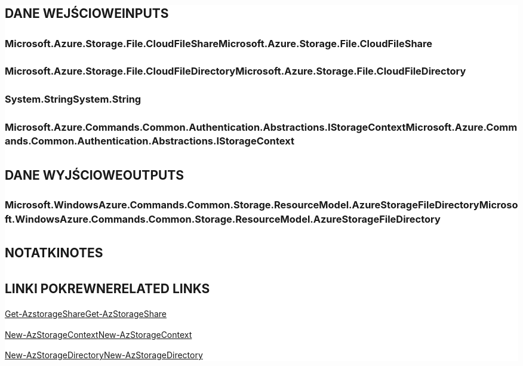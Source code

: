 ## <span data-ttu-id="13b80-161">DANE WEJŚCIOWE</span><span class="sxs-lookup"><span data-stu-id="13b80-161">INPUTS</span></span>

### <span data-ttu-id="13b80-162">Microsoft.Azure.Storage.File.CloudFileShare</span><span class="sxs-lookup"><span data-stu-id="13b80-162">Microsoft.Azure.Storage.File.CloudFileShare</span></span>

### <span data-ttu-id="13b80-163">Microsoft.Azure.Storage.File.CloudFileDirectory</span><span class="sxs-lookup"><span data-stu-id="13b80-163">Microsoft.Azure.Storage.File.CloudFileDirectory</span></span>

### <span data-ttu-id="13b80-164">System.String</span><span class="sxs-lookup"><span data-stu-id="13b80-164">System.String</span></span>

### <span data-ttu-id="13b80-165">Microsoft.Azure.Commands.Common.Authentication.Abstractions.IStorageContext</span><span class="sxs-lookup"><span data-stu-id="13b80-165">Microsoft.Azure.Commands.Common.Authentication.Abstractions.IStorageContext</span></span>

## <span data-ttu-id="13b80-166">DANE WYJŚCIOWE</span><span class="sxs-lookup"><span data-stu-id="13b80-166">OUTPUTS</span></span>

### <span data-ttu-id="13b80-167">Microsoft.WindowsAzure.Commands.Common.Storage.ResourceModel.AzureStorageFileDirectory</span><span class="sxs-lookup"><span data-stu-id="13b80-167">Microsoft.WindowsAzure.Commands.Common.Storage.ResourceModel.AzureStorageFileDirectory</span></span>

## <span data-ttu-id="13b80-168">NOTATKI</span><span class="sxs-lookup"><span data-stu-id="13b80-168">NOTES</span></span>

## <span data-ttu-id="13b80-169">LINKI POKREWNE</span><span class="sxs-lookup"><span data-stu-id="13b80-169">RELATED LINKS</span></span>

[<span data-ttu-id="13b80-170">Get-AzstorageShare</span><span class="sxs-lookup"><span data-stu-id="13b80-170">Get-AzStorageShare</span></span>](./Get-AzStorageShare.md)

[<span data-ttu-id="13b80-171">New-AzStorageContext</span><span class="sxs-lookup"><span data-stu-id="13b80-171">New-AzStorageContext</span></span>](./New-AzStorageContext.md)

[<span data-ttu-id="13b80-172">New-AzStorageDirectory</span><span class="sxs-lookup"><span data-stu-id="13b80-172">New-AzStorageDirectory</span></span>](./New-AzStorageDirectory.md)

